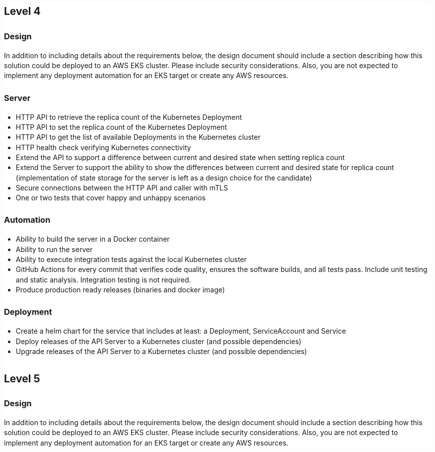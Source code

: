 ## Level 4

### Design

In addition to including details about the requirements below, the design
document should include a section describing how this solution could be deployed
to an AWS EKS cluster. Please include security considerations. Also, you are not 
expected to implement any deployment automation for an EKS target or create any
AWS resources.

### Server

* HTTP API to retrieve the replica count of the Kubernetes Deployment
* HTTP API to set the replica count of the Kubernetes Deployment
* HTTP API to get the list of available Deployments in the Kubernetes cluster
* HTTP health check verifying Kubernetes connectivity
* Extend the API to support a difference between current and desired state
  when setting replica count
* Extend the Server to support the ability to show the differences between current
  and desired state for replica count (implementation of state storage for the 
  server is left as a design choice for the candidate)
* Secure connections between the HTTP API and caller with mTLS
* One or two tests that cover happy and unhappy scenarios

### Automation

* Ability to build the server in a Docker container
* Ability to run the server
* Ability to execute integration tests against the local Kubernetes cluster
* GitHub Actions for every commit that verifies code quality, ensures the
  software builds, and all tests pass. Include unit testing and static analysis.
  Integration testing is not required.
* Produce production ready releases (binaries and docker image)

### Deployment

* Create a helm chart for the service that includes at least: a Deployment, ServiceAccount and Service
* Deploy releases of the API Server to a Kubernetes cluster (and possible dependencies)
* Upgrade releases of the API Server to a Kubernetes cluster (and possible dependencies)


## Level 5

### Design

In addition to including details about the requirements below, the design
document should include a section describing how this solution could be deployed
to an AWS EKS cluster. Please include security considerations. Also, you are not 
expected to implement any deployment automation for an EKS target or create any
AWS resources.

